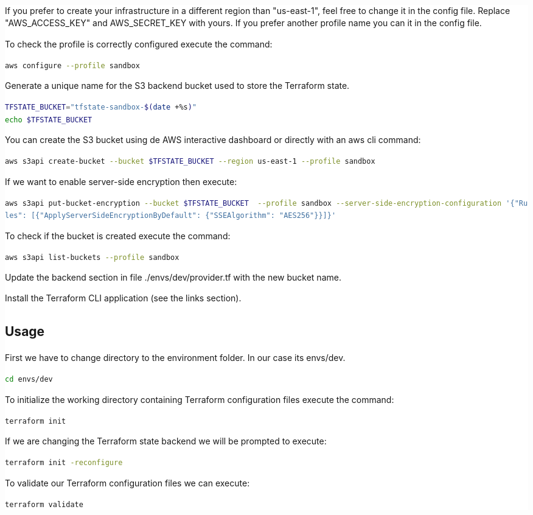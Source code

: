 If you prefer to create your infrastructure in a different region than "us-east-1", feel free to change it in the config file.
Replace "AWS_ACCESS_KEY" and AWS_SECRET_KEY with yours.
If you prefer another profile name you can it in the config file.


To check the profile is correctly configured execute the command:
```sh
aws configure --profile sandbox
```

Generate a unique name for the S3 backend bucket used to store the Terraform state.
```sh
TFSTATE_BUCKET="tfstate-sandbox-$(date +%s)"
echo $TFSTATE_BUCKET
```

You can create the S3 bucket using de AWS interactive dashboard or directly with an aws cli command:
```sh
aws s3api create-bucket --bucket $TFSTATE_BUCKET --region us-east-1 --profile sandbox
```

If we want to enable server-side encryption then execute:
```sh
aws s3api put-bucket-encryption --bucket $TFSTATE_BUCKET  --profile sandbox --server-side-encryption-configuration '{"Rules": [{"ApplyServerSideEncryptionByDefault": {"SSEAlgorithm": "AES256"}}]}'
```

To check if the bucket is created execute the command:
```sh
aws s3api list-buckets --profile sandbox
```

Update the backend section in file ./envs/dev/provider.tf with the new bucket name.

Install the Terraform CLI application (see the links section).

## Usage

First we have to change directory to the environment folder. In our case its envs/dev.
```sh
cd envs/dev
```

To initialize the working directory containing Terraform configuration files execute the command: 
```sh
terraform init
```

If we are changing the Terraform state backend we will be prompted to execute:
```sh
terraform init -reconfigure
```

To validate our Terraform configuration files we can execute:
```sh
terraform validate
```
